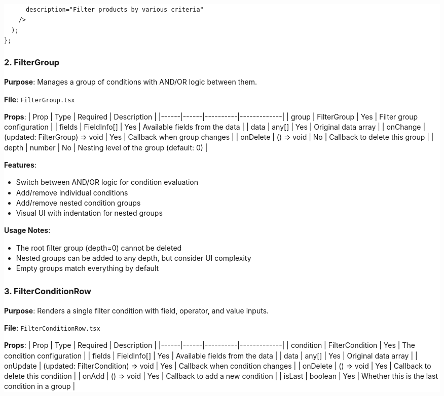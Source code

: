 ```tsx
      description="Filter products by various criteria"
    />
  );
};
```

### 2. FilterGroup

**Purpose**: Manages a group of conditions with AND/OR logic between them.

**File**: `FilterGroup.tsx`

**Props**:
| Prop | Type | Required | Description |
|------|------|----------|-------------|
| group | FilterGroup | Yes | Filter group configuration |
| fields | FieldInfo[] | Yes | Available fields from the data |
| data | any[] | Yes | Original data array |
| onChange | (updated: FilterGroup) => void | Yes | Callback when group changes |
| onDelete | () => void | No | Callback to delete this group |
| depth | number | No | Nesting level of the group (default: 0) |

**Features**:
- Switch between AND/OR logic for condition evaluation
- Add/remove individual conditions
- Add/remove nested condition groups
- Visual UI with indentation for nested groups

**Usage Notes**:
- The root filter group (depth=0) cannot be deleted
- Nested groups can be added to any depth, but consider UI complexity
- Empty groups match everything by default

### 3. FilterConditionRow

**Purpose**: Renders a single filter condition with field, operator, and value inputs.

**File**: `FilterConditionRow.tsx`

**Props**:
| Prop | Type | Required | Description |
|------|------|----------|-------------|
| condition | FilterCondition | Yes | The condition configuration |
| fields | FieldInfo[] | Yes | Available fields from the data |
| data | any[] | Yes | Original data array |
| onUpdate | (updated: FilterCondition) => void | Yes | Callback when condition changes |
| onDelete | () => void | Yes | Callback to delete this condition |
| onAdd | () => void | Yes | Callback to add a new condition |
| isLast | boolean | Yes | Whether this is the last condition in a group |
